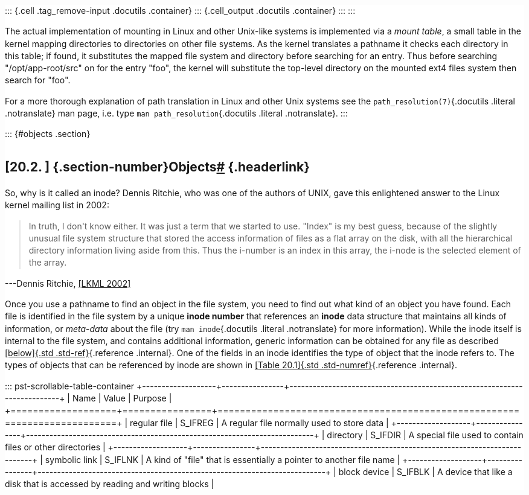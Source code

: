 ::: {.cell .tag_remove-input .docutils .container}
::: {.cell_output .docutils .container}
:::
:::

The actual implementation of mounting in Linux and other Unix-like systems is implemented via a *mount table*, a small table in the kernel mapping directories to directories on other file systems. As the kernel translates a pathname it checks each directory in this table; if found, it substitutes the mapped file system and directory before searching for an entry. Thus before searching "/opt/app-root/src" on for the entry "foo", the kernel will substitute the top-level directory on the mounted ext4 files system then search for "foo".

For a more thorough explanation of path translation in Linux and other Unix systems see the `path_resolution(7)`{.docutils .literal .notranslate} man page, i.e. type `man path_resolution`{.docutils .literal .notranslate}.
:::

::: {#objects .section}

## [20.2. ] {.section-number}Objects[\#](#objects "Link to this heading") {.headerlink}

So, why is it called an inode? Dennis Ritchie, who was one of the authors of UNIX, gave this enlightened answer to the Linux kernel mailing list in 2002:

> <div>
>
> In truth, I don't know either. It was just a term that we started to use. "Index" is my best guess, because of the slightly unusual file system structure that stored the access information of files as a flat array on the disk, with all the hierarchical directory information living aside from this. Thus the i-number is an index in this array, the i-node is the selected element of the array.
>
> </div>

\-\--Dennis Ritchie, [\[LKML 2002\]](https://lkml.indiana.edu/hypermail/linux/kernel/0207.2/1182.html)

Once you use a pathname to find an object in the file system, you need to find out what kind of an object you have found. Each file is identified in the file system by a unique **inode number** that references an **inode** data structure that maintains all kinds of information, or *meta-data* about the file (try `man inode`{.docutils .literal .notranslate} for more information). While the inode itself is internal to the file system, and contains additional information, generic information can be obtained for any file as described [[below]{.std .std-ref}](#cont-fs-calls-naming){.reference .internal}. One of the fields in an inode identifies the type of object that the inode refers to. The types of objects that can be referenced by inode are shown in [[Table 20.1]{.std .std-numref}](#file-types){.reference .internal}.

::: pst-scrollable-table-container
+-------------------+----------------+--------------------------------------------------------------------------+
| Name              | Value          | Purpose                                                                  |
+===================+================+==========================================================================+
| regular file      | S_IFREG        | A regular file normally used to store data                               |
+-------------------+----------------+--------------------------------------------------------------------------+
| directory         | S_IFDIR        | A special file used to contain files or other directories                |
+-------------------+----------------+--------------------------------------------------------------------------+
| symbolic link     | S_IFLNK        | A kind of "file" that is essentially a pointer to another file name      |
+-------------------+----------------+--------------------------------------------------------------------------+
| block device      | S_IFBLK        | A device that like a disk that is accessed by reading and writing blocks |